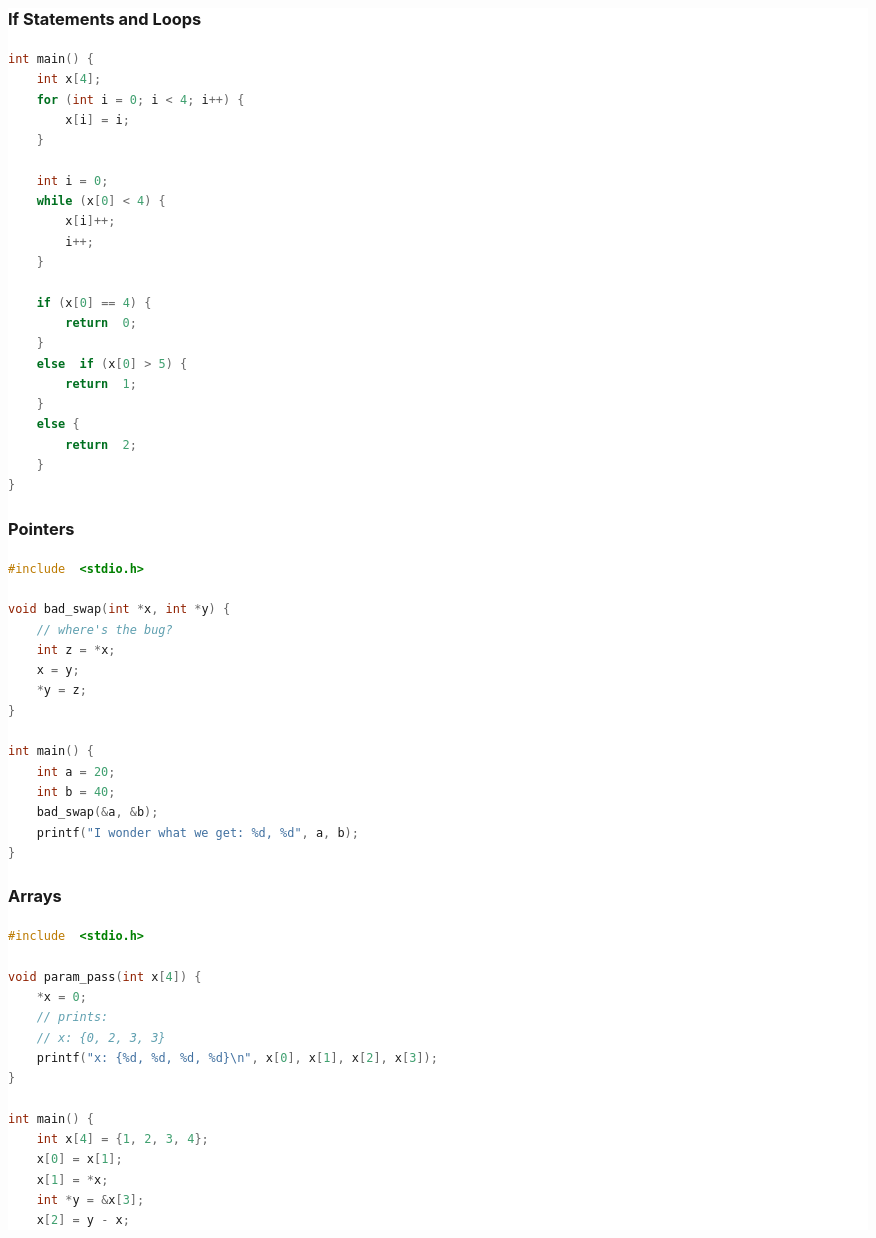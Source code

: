 ### If Statements and Loops
```c
int main() {
	int x[4];
	for (int i = 0; i < 4; i++) {
		x[i] = i;
	}
  
	int i = 0;
	while (x[0] < 4) {
		x[i]++;
		i++;
	}
  
	if (x[0] == 4) {
		return  0;
	}
	else  if (x[0] > 5) {
		return  1;
	}
	else {
		return  2;
	}
}
```

### Pointers

```c
#include  <stdio.h>
  
void bad_swap(int *x, int *y) {
	// where's the bug?
	int z = *x;
	x = y;
	*y = z;
}
  
int main() {
	int a = 20;
	int b = 40;
	bad_swap(&a, &b);
	printf("I wonder what we get: %d, %d", a, b);
}
```

### Arrays

```c
#include  <stdio.h>
  
void param_pass(int x[4]) {
	*x = 0;
	// prints:
	// x: {0, 2, 3, 3}
	printf("x: {%d, %d, %d, %d}\n", x[0], x[1], x[2], x[3]);
}
  
int main() {
	int x[4] = {1, 2, 3, 4};
	x[0] = x[1];
	x[1] = *x;
	int *y = &x[3];
	x[2] = y - x;
```